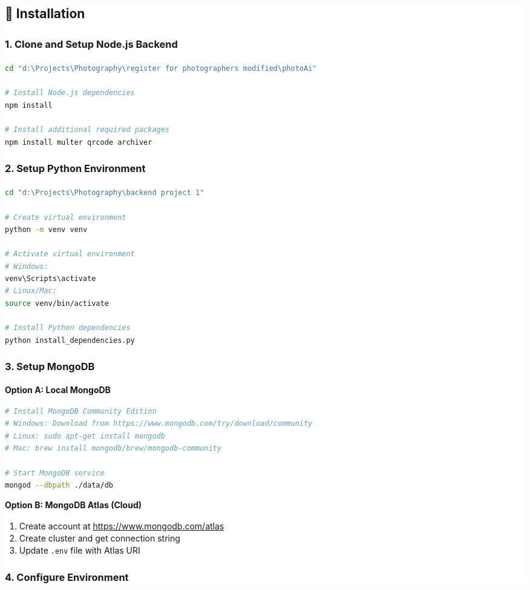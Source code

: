 
## 🚀 Installation

### 1. Clone and Setup Node.js Backend

```bash
cd "d:\Projects\Photography\register for photographers modified\photoAi"

# Install Node.js dependencies
npm install

# Install additional required packages
npm install multer qrcode archiver
```

### 2. Setup Python Environment

```bash
cd "d:\Projects\Photography\backend project 1"

# Create virtual environment
python -m venv venv

# Activate virtual environment
# Windows:
venv\Scripts\activate
# Linux/Mac:
source venv/bin/activate

# Install Python dependencies
python install_dependencies.py
```

### 3. Setup MongoDB

**Option A: Local MongoDB**
```bash
# Install MongoDB Community Edition
# Windows: Download from https://www.mongodb.com/try/download/community
# Linux: sudo apt-get install mongodb
# Mac: brew install mongodb/brew/mongodb-community

# Start MongoDB service
mongod --dbpath ./data/db
```

**Option B: MongoDB Atlas (Cloud)**
1. Create account at https://www.mongodb.com/atlas
2. Create cluster and get connection string
3. Update `.env` file with Atlas URI

### 4. Configure Environment
